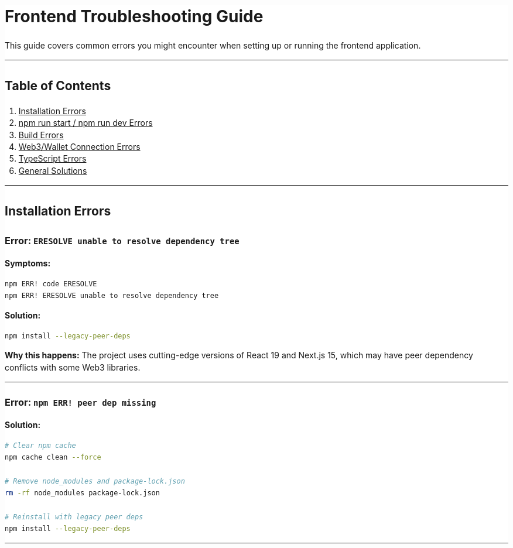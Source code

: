 # Frontend Troubleshooting Guide

This guide covers common errors you might encounter when setting up or running the frontend application.

---

## Table of Contents
1. [Installation Errors](#installation-errors)
2. [npm run start / npm run dev Errors](#npm-run-start--npm-run-dev-errors)
3. [Build Errors](#build-errors)
4. [Web3/Wallet Connection Errors](#web3wallet-connection-errors)
5. [TypeScript Errors](#typescript-errors)
6. [General Solutions](#general-solutions)

---

## Installation Errors

### Error: `ERESOLVE unable to resolve dependency tree`

**Symptoms:**
```
npm ERR! code ERESOLVE
npm ERR! ERESOLVE unable to resolve dependency tree
```

**Solution:**
```bash
npm install --legacy-peer-deps
```

**Why this happens:** The project uses cutting-edge versions of React 19 and Next.js 15, which may have peer dependency conflicts with some Web3 libraries.

---

### Error: `npm ERR! peer dep missing`

**Solution:**
```bash
# Clear npm cache
npm cache clean --force

# Remove node_modules and package-lock.json
rm -rf node_modules package-lock.json

# Reinstall with legacy peer deps
npm install --legacy-peer-deps
```

---

